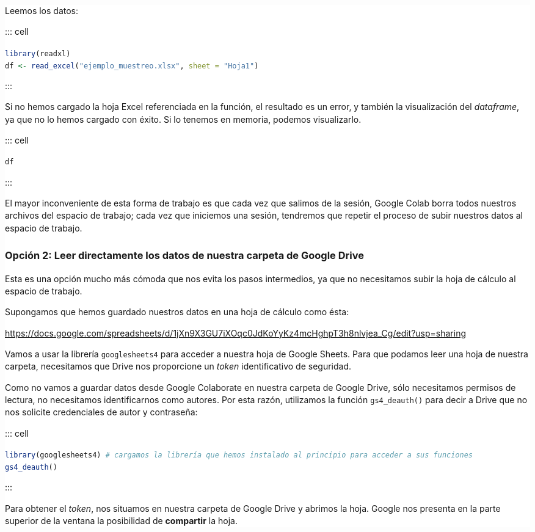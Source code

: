 Leemos los datos:

::: cell
``` {.r .cell-code}
library(readxl)
df <- read_excel("ejemplo_muestreo.xlsx", sheet = "Hoja1")
```
:::

Si no hemos cargado la hoja Excel referenciada en la función, el
resultado es un error, y también la visualización del *dataframe*, ya
que no lo hemos cargado con éxito. Si lo tenemos en memoria, podemos
visualizarlo.

::: cell
``` {.r .cell-code}
df
```
:::

El mayor inconveniente de esta forma de trabajo es que cada vez que
salimos de la sesión, Google Colab borra todos nuestros archivos del
espacio de trabajo; cada vez que iniciemos una sesión, tendremos que
repetir el proceso de subir nuestros datos al espacio de trabajo.

### Opción 2: Leer directamente los datos de nuestra carpeta de Google Drive

Esta es una opción mucho más cómoda que nos evita los pasos intermedios,
ya que no necesitamos subir la hoja de cálculo al espacio de trabajo.

Supongamos que hemos guardado nuestros datos en una hoja de cálculo como
ésta:

<https://docs.google.com/spreadsheets/d/1jXn9X3GU7iXOqc0JdKoYyKz4mcHghpT3h8nlvjea_Cg/edit?usp=sharing>

Vamos a usar la librería `googlesheets4` para acceder a nuestra hoja de
Google Sheets. Para que podamos leer una hoja de nuestra carpeta,
necesitamos que Drive nos proporcione un *token* identificativo de
seguridad.

Como no vamos a guardar datos desde Google Colaborate en nuestra carpeta
de Google Drive, sólo necesitamos permisos de lectura, no necesitamos
identificarnos como autores. Por esta razón, utilizamos la función
`gs4_deauth()` para decir a Drive que no nos solicite credenciales de
autor y contraseña:

::: cell
``` {.r .cell-code}
library(googlesheets4) # cargamos la librería que hemos instalado al principio para acceder a sus funciones
gs4_deauth()
```
:::

Para obtener el *token*, nos situamos en nuestra carpeta de Google Drive
y abrimos la hoja. Google nos presenta en la parte superior de la
ventana la posibilidad de **compartir** la hoja.

